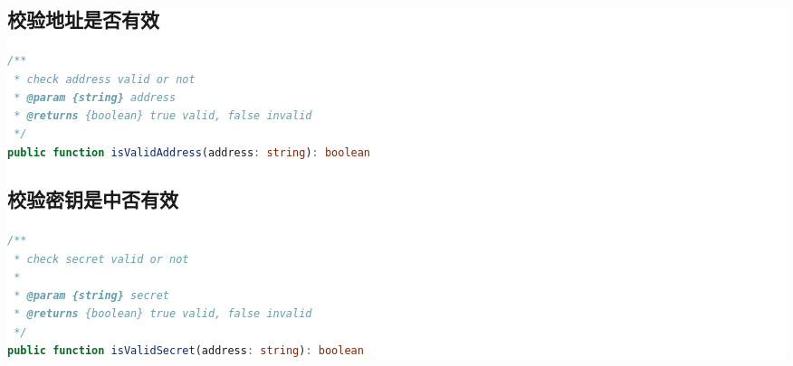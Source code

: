 ## 校验地址是否有效

```ts
/**
 * check address valid or not
 * @param {string} address
 * @returns {boolean} true valid, false invalid
 */
public function isValidAddress(address: string): boolean
```

## 校验密钥是中否有效

```ts
/**
 * check secret valid or not
 *
 * @param {string} secret
 * @returns {boolean} true valid, false invalid
 */
public function isValidSecret(address: string): boolean
```
